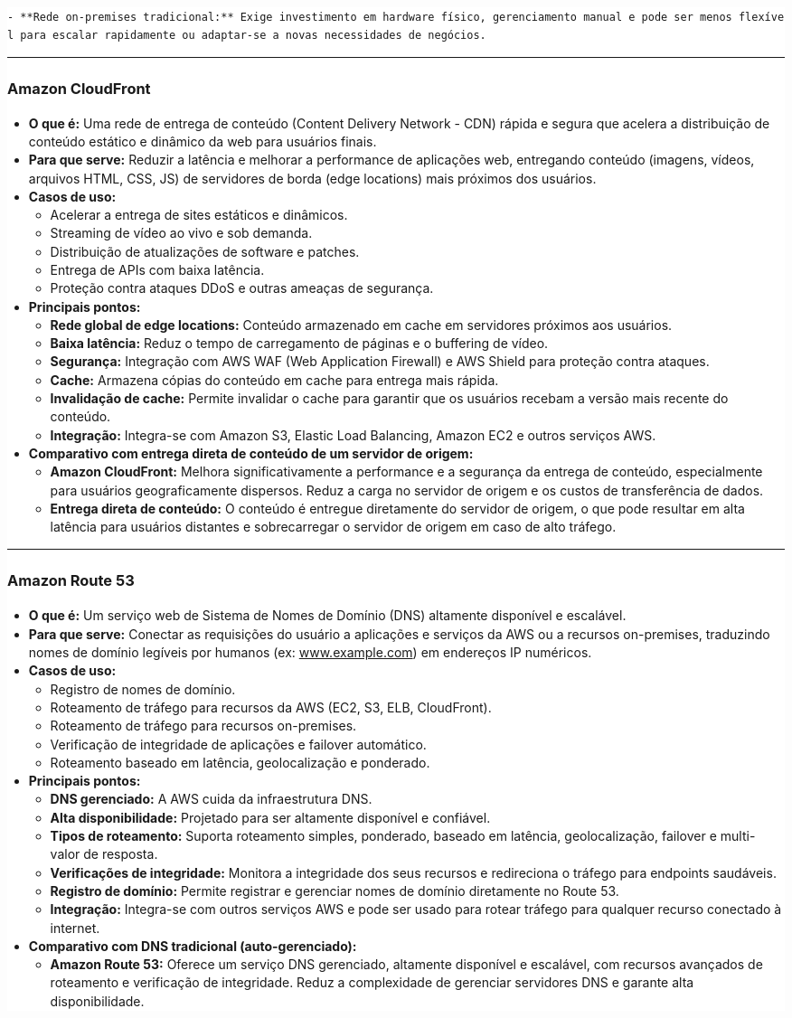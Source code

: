     - **Rede on-premises tradicional:** Exige investimento em hardware físico, gerenciamento manual e pode ser menos flexível para escalar rapidamente ou adaptar-se a novas necessidades de negócios.
---
### Amazon CloudFront
- **O que é:** Uma rede de entrega de conteúdo (Content Delivery Network - CDN) rápida e segura que acelera a distribuição de conteúdo estático e dinâmico da web para usuários finais.
- **Para que serve:** Reduzir a latência e melhorar a performance de aplicações web, entregando conteúdo (imagens, vídeos, arquivos HTML, CSS, JS) de servidores de borda (edge locations) mais próximos dos usuários.
- **Casos de uso:**
    - Acelerar a entrega de sites estáticos e dinâmicos.
    - Streaming de vídeo ao vivo e sob demanda.
    - Distribuição de atualizações de software e patches.
    - Entrega de APIs com baixa latência.
    - Proteção contra ataques DDoS e outras ameaças de segurança.
- **Principais pontos:**
    - **Rede global de edge locations:** Conteúdo armazenado em cache em servidores próximos aos usuários.
    - **Baixa latência:** Reduz o tempo de carregamento de páginas e o buffering de vídeo.
    - **Segurança:** Integração com AWS WAF (Web Application Firewall) e AWS Shield para proteção contra ataques.
    - **Cache:** Armazena cópias do conteúdo em cache para entrega mais rápida.
    - **Invalidação de cache:** Permite invalidar o cache para garantir que os usuários recebam a versão mais recente do conteúdo.
    - **Integração:** Integra-se com Amazon S3, Elastic Load Balancing, Amazon EC2 e outros serviços AWS.
- **Comparativo com entrega direta de conteúdo de um servidor de origem:**
    - **Amazon CloudFront:** Melhora significativamente a performance e a segurança da entrega de conteúdo, especialmente para usuários geograficamente dispersos. Reduz a carga no servidor de origem e os custos de transferência de dados.
    - **Entrega direta de conteúdo:** O conteúdo é entregue diretamente do servidor de origem, o que pode resultar em alta latência para usuários distantes e sobrecarregar o servidor de origem em caso de alto tráfego.
---
### Amazon Route 53
- **O que é:** Um serviço web de Sistema de Nomes de Domínio (DNS) altamente disponível e escalável.
- **Para que serve:** Conectar as requisições do usuário a aplicações e serviços da AWS ou a recursos on-premises, traduzindo nomes de domínio legíveis por humanos (ex: www.example.com) em endereços IP numéricos.
- **Casos de uso:**
    - Registro de nomes de domínio.
    - Roteamento de tráfego para recursos da AWS (EC2, S3, ELB, CloudFront).
    - Roteamento de tráfego para recursos on-premises.
    - Verificação de integridade de aplicações e failover automático.
    - Roteamento baseado em latência, geolocalização e ponderado.
- **Principais pontos:**
    - **DNS gerenciado:** A AWS cuida da infraestrutura DNS.
    - **Alta disponibilidade:** Projetado para ser altamente disponível e confiável.
    - **Tipos de roteamento:** Suporta roteamento simples, ponderado, baseado em latência, geolocalização, failover e multi-valor de resposta.
    - **Verificações de integridade:** Monitora a integridade dos seus recursos e redireciona o tráfego para endpoints saudáveis.
    - **Registro de domínio:** Permite registrar e gerenciar nomes de domínio diretamente no Route 53.
    - **Integração:** Integra-se com outros serviços AWS e pode ser usado para rotear tráfego para qualquer recurso conectado à internet.
- **Comparativo com DNS tradicional (auto-gerenciado):**
    - **Amazon Route 53:** Oferece um serviço DNS gerenciado, altamente disponível e escalável, com recursos avançados de roteamento e verificação de integridade. Reduz a complexidade de gerenciar servidores DNS e garante alta disponibilidade.